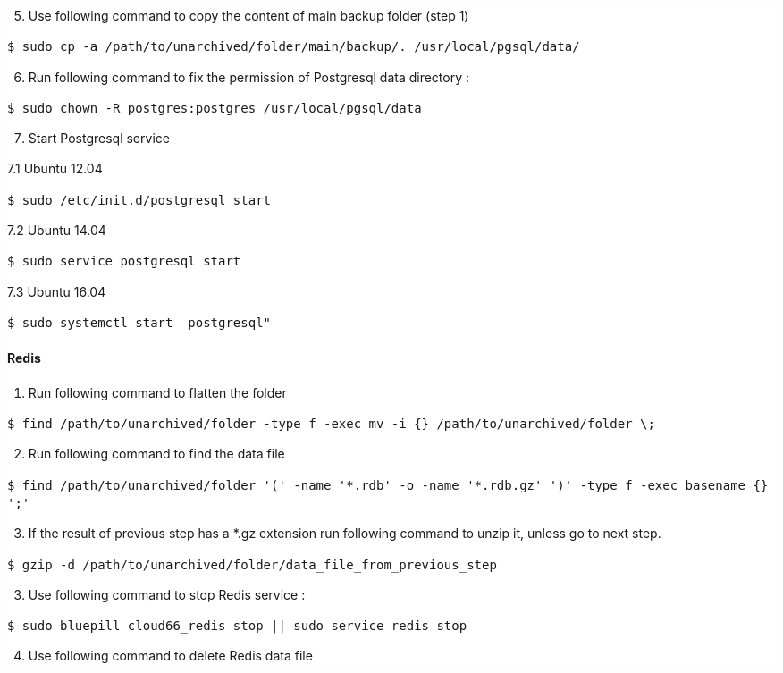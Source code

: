5. Use following command to copy the content of main backup folder (step 1)
<pre class="prettyprint">
$ sudo cp -a /path/to/unarchived/folder/main/backup/. /usr/local/pgsql/data/
</pre>

6. Run following command to fix the permission of Postgresql data directory :

<pre class="prettyprint">
$ sudo chown -R postgres:postgres /usr/local/pgsql/data 
</pre>

7. Start Postgresql service

7.1 Ubuntu 12.04 
<pre class="prettyprint">
$ sudo /etc/init.d/postgresql start
</pre>

7.2 Ubuntu 14.04 
<pre class="prettyprint">
$ sudo service postgresql start
</pre>

7.3 Ubuntu 16.04 
<pre class="prettyprint">
$ sudo systemctl start  postgresql" 
</pre>


<h4 id="rs_redis">Redis</h4>

1. Run following command to flatten the folder 

<pre class="prettyprint">
$ find /path/to/unarchived/folder -type f -exec mv -i {} /path/to/unarchived/folder \;  
</pre>

2. Run following command to find the data file

<pre class="prettyprint">
$ find /path/to/unarchived/folder '(' -name '*.rdb' -o -name '*.rdb.gz' ')' -type f -exec basename {} ';'    
</pre>

3. If the result of previous step has a *.gz extension run following command to unzip it, unless go to next step.
 
<pre class="prettyprint">
$ gzip -d /path/to/unarchived/folder/data_file_from_previous_step
</pre>

3. Use following command to stop Redis service : 

<pre class="prettyprint">
$ sudo bluepill cloud66_redis stop || sudo service redis stop
</pre>

4. Use following command to delete Redis data file

